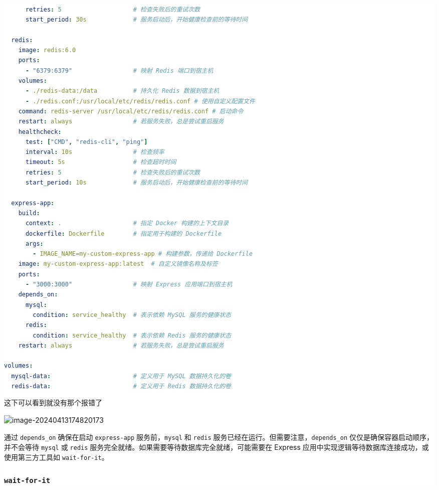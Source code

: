 ```yml
      retries: 5                    # 检查失败后的重试次数
      start_period: 30s             # 服务启动后，开始健康检查前的等待时间

  redis:
    image: redis:6.0
    ports:
      - "6379:6379"                 # 映射 Redis 端口到宿主机
    volumes:
      - ./redis-data:/data          # 持久化 Redis 数据到宿主机
      - ./redis.conf:/usr/local/etc/redis/redis.conf # 使用自定义配置文件
    command: redis-server /usr/local/etc/redis/redis.conf # 启动命令
    restart: always                 # 若服务失败，总是尝试重启服务
    healthcheck:
      test: ["CMD", "redis-cli", "ping"]
      interval: 10s                 # 检查频率
      timeout: 5s                   # 检查超时时间
      retries: 5                    # 检查失败后的重试次数
      start_period: 10s             # 服务启动后，开始健康检查前的等待时间

  express-app:
    build:
      context: .                    # 指定 Docker 构建的上下文目录
      dockerfile: Dockerfile        # 指定用于构建的 Dockerfile
      args:
        - IMAGE_NAME=my-custom-express-app # 构建参数，传递给 Dockerfile
    image: my-custom-express-app:latest  # 自定义镜像名称及标签
    ports:
      - "3000:3000"                 # 映射 Express 应用端口到宿主机
    depends_on:
      mysql:
        condition: service_healthy  # 表示依赖 MySQL 服务的健康状态
      redis:
        condition: service_healthy  # 表示依赖 Redis 服务的健康状态
    restart: always                 # 若服务失败，总是尝试重启服务

volumes:
  mysql-data:                       # 定义用于 MySQL 数据持久化的卷
  redis-data:                       # 定义用于 Redis 数据持久化的卷
```



这下可以看到就没有那个报错了

![image-20240413174820173](https://qn.huat.xyz/mac/202404131748207.png)



通过 `depends_on` 确保在启动 `express-app` 服务前，`mysql` 和 `redis` 服务已经在运行。但需要注意，`depends_on` 仅仅是确保容器启动顺序，并不会等待 `mysql` 或 `redis` 服务完全就绪。如果需要等待数据库完全就绪，可能需要在 Express 应用中实现逻辑等待数据库连接成功，或使用第三方工具如 `wait-for-it`。



### `wait-for-it`
